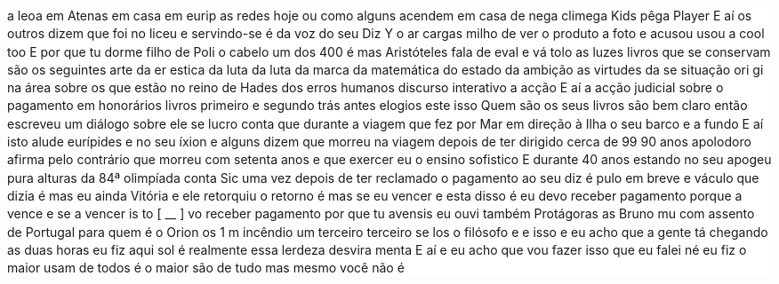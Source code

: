 a leoa em Atenas em casa em eurip
as redes
hoje ou como alguns acendem em casa de
nega climega Kids pêga Player
E aí
os outros dizem que foi no liceu
e servindo-se
é da voz do seu Diz Y
o ar cargas milho de ver o produto
a foto
e acusou usou a cool too
E por que tu dorme filho de Poli
o cabelo um dos 400
é mas Aristóteles fala de eval e vá tolo
as luzes livros que se conservam são os
seguintes arte da er estica da luta da
luta da marca da matemática do estado da
ambição
as virtudes da se situação ori gi na
área sobre os que estão no reino de
Hades dos erros humanos discurso
interativo
a acção
E aí
a acção judicial sobre o pagamento em
honorários livros primeiro e segundo
trás antes elogios este isso
Quem são os seus livros são bem claro
então escreveu um diálogo sobre ele se
lucro conta que durante a viagem que fez
por Mar em direção à Ilha o seu barco e
a fundo
E aí isto alude eurípides
e no seu íxion
e alguns dizem que morreu na viagem
depois de ter dirigido cerca de 99 90
anos apolodoro afirma pelo contrário que
morreu com setenta anos e que exercer eu
o ensino sofistico
E durante 40 anos estando no seu apogeu
pura alturas da 84ª olimpíada conta Sic
uma vez depois de ter reclamado o
pagamento ao seu diz é pulo
em breve e váculo que dizia
é mas eu ainda Vitória
e ele retorquiu
o retorno
é mas se eu vencer
e esta disso é
eu devo receber pagamento porque a vence
e se a vencer is to [ __ ] vo receber
pagamento por que tu avensis
eu ouvi também Protágoras as Bruno mu
com assento de Portugal para quem é o
Orion os 1 m incêndio um terceiro
terceiro se los o filósofo e
e isso
e eu acho que a gente tá chegando as
duas horas eu fiz aqui sol
é realmente essa lerdeza desvira menta
E aí
e eu acho que vou fazer isso que eu
falei né eu fiz o maior usam de todos é
o maior são de tudo mas mesmo você não é